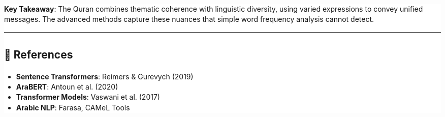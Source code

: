 **Key Takeaway**: The Quran combines thematic coherence with linguistic diversity, using varied expressions to convey unified messages. The advanced methods capture these nuances that simple word frequency analysis cannot detect.

---

## 📖 **References**

- **Sentence Transformers**: Reimers & Gurevych (2019)
- **AraBERT**: Antoun et al. (2020)
- **Transformer Models**: Vaswani et al. (2017)
- **Arabic NLP**: Farasa, CAMeL Tools
